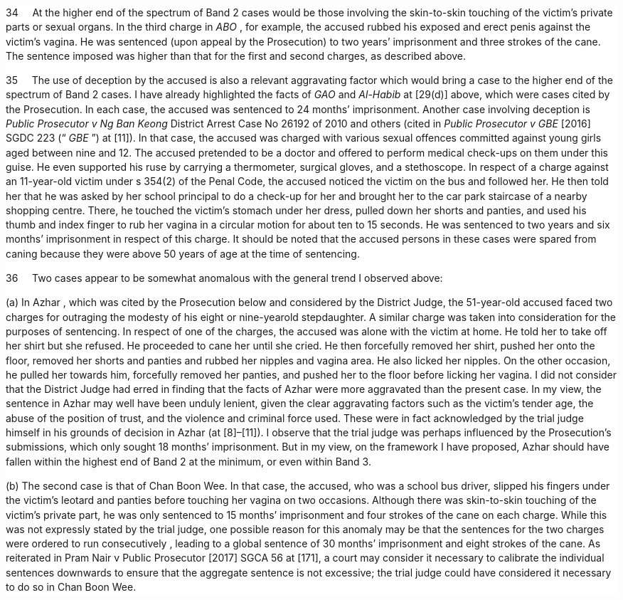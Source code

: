 34     At the higher end of the spectrum of Band 2 cases would be those involving the skin-to-skin touching of the victim’s private parts or sexual organs. In the third charge in _ABO_ , for example, the accused rubbed his exposed and erect penis against the victim’s vagina. He was sentenced (upon appeal by the Prosecution) to two years’ imprisonment and three strokes of the cane. The sentence imposed was higher than that for the first and second charges, as described above. 


35     The use of deception by the accused is also a relevant aggravating factor which would bring a case to the higher end of the spectrum of Band 2 cases. I have already highlighted the facts of _GAO_ and _Al-Habib_ at [29(d)] above, which were cases cited by the Prosecution. In each case, the accused was sentenced to 24 months’ imprisonment. Another case involving deception is _Public Prosecutor v Ng Ban Keong_ District Arrest Case No 26192 of 2010 and others (cited in _Public Prosecutor v GBE_ <span class="citation">[2016] SGDC 223</span> (“ _GBE_ ”) at [11]). In that case, the accused was charged with various sexual offences committed against young girls aged between nine and 12. The accused pretended to be a doctor and offered to perform medical check-ups on them under this guise. He even supported his ruse by carrying a thermometer, surgical gloves, and a stethoscope. In respect of a charge against an 11-year-old victim under s 354(2) of the Penal Code, the accused noticed the victim on the bus and followed her. He then told her that he was asked by her school principal to do a check-up for her and brought her to the car park staircase of a nearby shopping centre. There, he touched the victim’s stomach under her dress, pulled down her shorts and panties, and used his thumb and index finger to rub her vagina in a circular motion for about ten to 15 seconds. He was sentenced to two years and six months’ imprisonment in respect of this charge. It should be noted that the accused persons in these cases were spared from caning because they were above 50 years of age at the time of sentencing. 

36     Two cases appear to be somewhat anomalous with the general trend I observed above: 

 (a) In Azhar , which was cited by the Prosecution below and considered by the District Judge, the 51-year-old accused faced two charges for outraging the modesty of his eight or nine-yearold stepdaughter. A similar charge was taken into consideration for the purposes of sentencing. In respect of one of the charges, the accused was alone with the victim at home. He told her to take off her shirt but she refused. He proceeded to cane her until she cried. He then forcefully removed her shirt, pushed her onto the floor, removed her shorts and panties and rubbed her nipples and vagina area. He also licked her nipples. On the other occasion, he pulled her towards him, forcefully removed her panties, and pushed her to the floor before licking her vagina. I did not consider that the District Judge had erred in finding that the facts of Azhar were more aggravated than the present case. In my view, the sentence in Azhar may well have been unduly lenient, given the clear aggravating factors such as the victim’s tender age, the abuse of the position of trust, and the violence and criminal force used. These were in fact acknowledged by the trial judge himself in his grounds of decision in Azhar (at [8]–[11]). I observe that the trial judge was perhaps influenced by the Prosecution’s submissions, which only sought 18 months’ imprisonment. But in my view, on the framework I have proposed, Azhar should have fallen within the highest end of Band 2 at the minimum, or even within Band 3. 

 (b) The second case is that of Chan Boon Wee. In that case, the accused, who was a school bus driver, slipped his fingers under the victim’s leotard and panties before touching her vagina on two occasions. Although there was skin-to-skin touching of the victim’s private part, he was only sentenced to 15 months’ imprisonment and four strokes of the cane on each charge. While this was not expressly stated by the trial judge, one possible reason for this anomaly may be that the sentences for the two charges were ordered to run consecutively , leading to a global sentence of 30 months’ imprisonment and eight strokes of the cane. As reiterated in Pram Nair v Public Prosecutor <span class="citation">[2017] SGCA 56</span> at [171], a court may consider it necessary to calibrate the individual sentences downwards to ensure that the aggregate sentence is not excessive; the trial judge could have considered it necessary to do so in Chan Boon Wee. 
